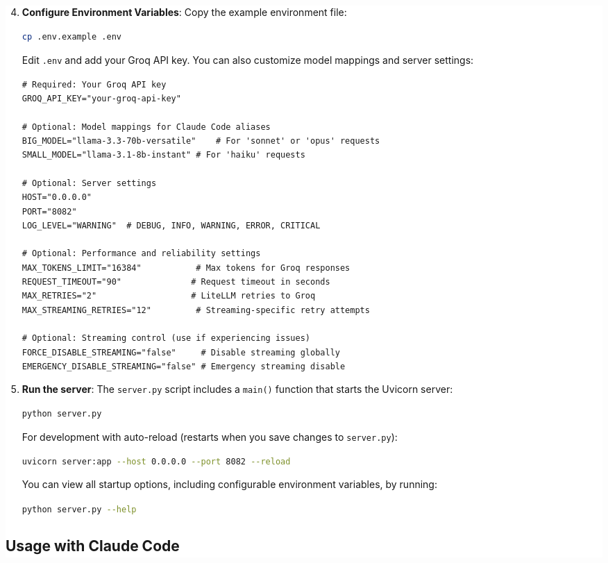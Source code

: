 4.  **Configure Environment Variables**:
    Copy the example environment file:
    ```bash
    cp .env.example .env
    ```
    Edit `.env` and add your Groq API key. You can also customize model mappings and server settings:
    ```dotenv
    # Required: Your Groq API key
    GROQ_API_KEY="your-groq-api-key"

    # Optional: Model mappings for Claude Code aliases
    BIG_MODEL="llama-3.3-70b-versatile"    # For 'sonnet' or 'opus' requests
    SMALL_MODEL="llama-3.1-8b-instant" # For 'haiku' requests
    
    # Optional: Server settings
    HOST="0.0.0.0"
    PORT="8082"
    LOG_LEVEL="WARNING"  # DEBUG, INFO, WARNING, ERROR, CRITICAL
    
    # Optional: Performance and reliability settings
    MAX_TOKENS_LIMIT="16384"           # Max tokens for Groq responses
    REQUEST_TIMEOUT="90"              # Request timeout in seconds
    MAX_RETRIES="2"                   # LiteLLM retries to Groq
    MAX_STREAMING_RETRIES="12"         # Streaming-specific retry attempts
    
    # Optional: Streaming control (use if experiencing issues)
    FORCE_DISABLE_STREAMING="false"     # Disable streaming globally
    EMERGENCY_DISABLE_STREAMING="false" # Emergency streaming disable
    ```

5.  **Run the server**:
    The `server.py` script includes a `main()` function that starts the Uvicorn server:
    ```bash
    python server.py
    ```
    For development with auto-reload (restarts when you save changes to `server.py`):
    ```bash
    uvicorn server:app --host 0.0.0.0 --port 8082 --reload
    ```
    You can view all startup options, including configurable environment variables, by running:
    ```bash
    python server.py --help
    ```

## Usage with Claude Code
